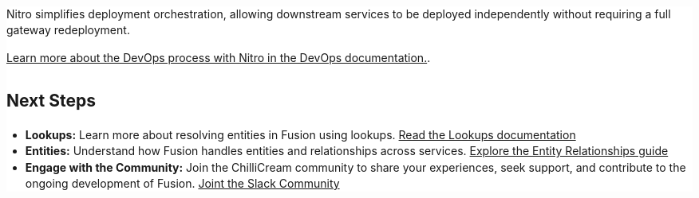 Nitro simplifies deployment orchestration, allowing downstream services to be deployed independently without requiring a full gateway redeployment.

[Learn more about the DevOps process with Nitro in the DevOps documentation.](/docs/fusion/v16/devops).

## Next Steps

- **Lookups:** Learn more about resolving entities in Fusion using lookups. [Read the Lookups documentation](/docs/fusion/v16/lookups)
- **Entities:** Understand how Fusion handles entities and relationships across services. [Explore the Entity Relationships guide](/docs/fusion/v16/entities)
- **Engage with the Community:** Join the ChilliCream community to share your experiences, seek support, and contribute to the ongoing development of Fusion. [Joint the Slack Community](https://slack.chillicream.com/)
